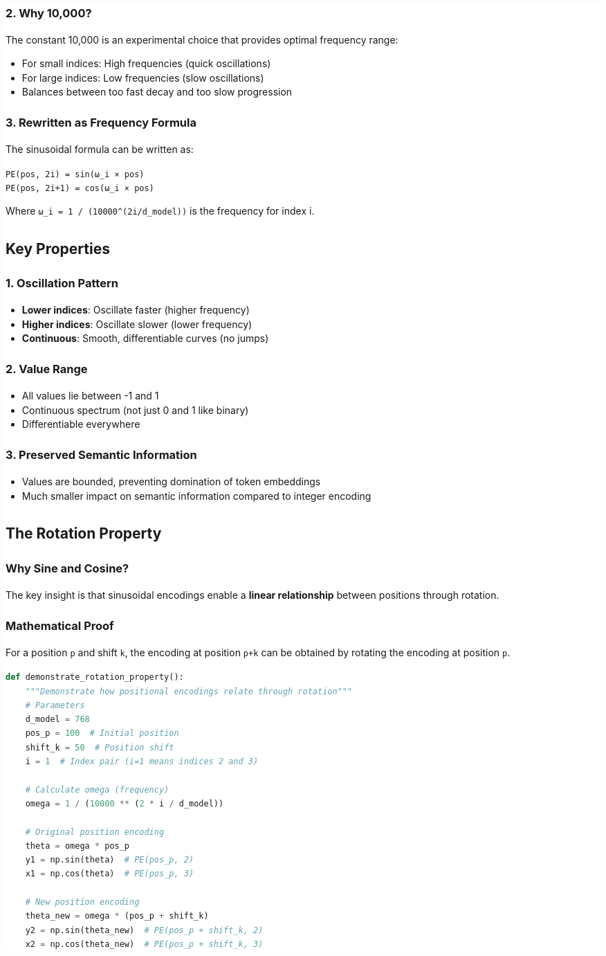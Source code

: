 ### 2. Why 10,000?
The constant 10,000 is an experimental choice that provides optimal frequency range:
- For small indices: High frequencies (quick oscillations)
- For large indices: Low frequencies (slow oscillations)
- Balances between too fast decay and too slow progression

### 3. Rewritten as Frequency Formula
The sinusoidal formula can be written as:
```
PE(pos, 2i) = sin(ω_i × pos)
PE(pos, 2i+1) = cos(ω_i × pos)
```
Where `ω_i = 1 / (10000^(2i/d_model))` is the frequency for index i.

## Key Properties

### 1. Oscillation Pattern
- **Lower indices**: Oscillate faster (higher frequency)
- **Higher indices**: Oscillate slower (lower frequency)
- **Continuous**: Smooth, differentiable curves (no jumps)

### 2. Value Range
- All values lie between -1 and 1
- Continuous spectrum (not just 0 and 1 like binary)
- Differentiable everywhere

### 3. Preserved Semantic Information
- Values are bounded, preventing domination of token embeddings
- Much smaller impact on semantic information compared to integer encoding

## The Rotation Property

### Why Sine and Cosine?
The key insight is that sinusoidal encodings enable a **linear relationship** between positions through rotation.

### Mathematical Proof
For a position `p` and shift `k`, the encoding at position `p+k` can be obtained by rotating the encoding at position `p`.

```python
def demonstrate_rotation_property():
    """Demonstrate how positional encodings relate through rotation"""
    # Parameters
    d_model = 768
    pos_p = 100  # Initial position
    shift_k = 50  # Position shift
    i = 1  # Index pair (i=1 means indices 2 and 3)
    
    # Calculate omega (frequency)
    omega = 1 / (10000 ** (2 * i / d_model))
    
    # Original position encoding
    theta = omega * pos_p
    y1 = np.sin(theta)  # PE(pos_p, 2)
    x1 = np.cos(theta)  # PE(pos_p, 3)
    
    # New position encoding
    theta_new = omega * (pos_p + shift_k)
    y2 = np.sin(theta_new)  # PE(pos_p + shift_k, 2)
    x2 = np.cos(theta_new)  # PE(pos_p + shift_k, 3)
```